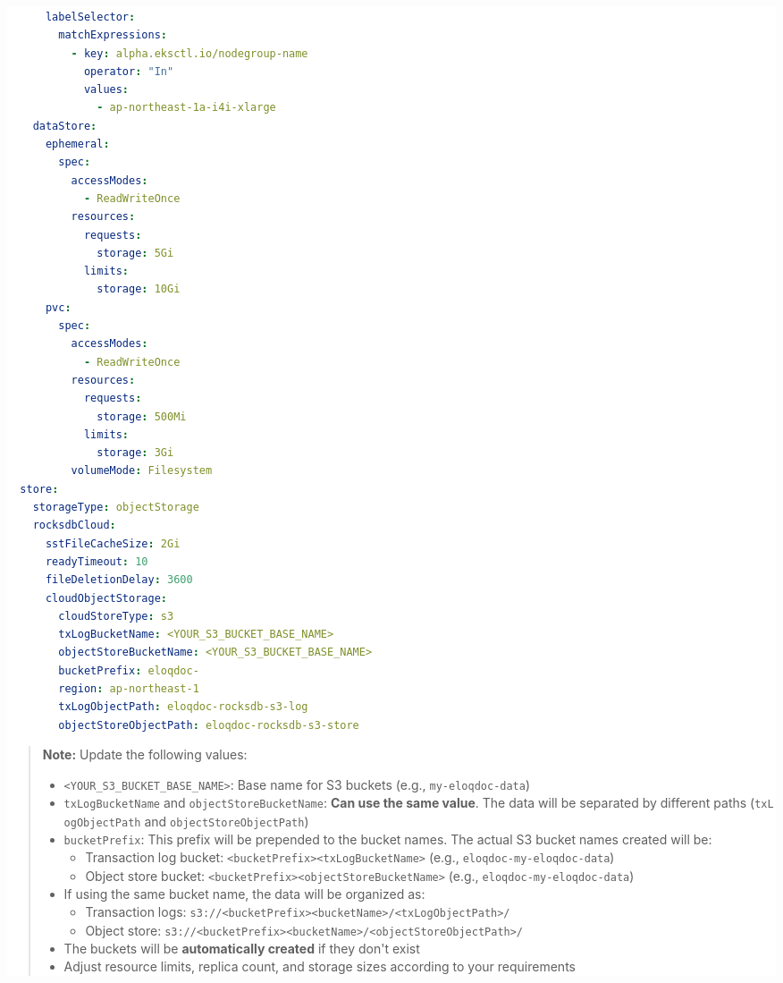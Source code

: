 ```yaml
      labelSelector:
        matchExpressions:
          - key: alpha.eksctl.io/nodegroup-name
            operator: "In"
            values:
              - ap-northeast-1a-i4i-xlarge
    dataStore:
      ephemeral:
        spec:
          accessModes:
            - ReadWriteOnce
          resources:
            requests:
              storage: 5Gi
            limits:
              storage: 10Gi
      pvc:
        spec:
          accessModes:
            - ReadWriteOnce
          resources:
            requests:
              storage: 500Mi
            limits:
              storage: 3Gi
          volumeMode: Filesystem
  store:
    storageType: objectStorage
    rocksdbCloud:
      sstFileCacheSize: 2Gi
      readyTimeout: 10
      fileDeletionDelay: 3600
      cloudObjectStorage:
        cloudStoreType: s3
        txLogBucketName: <YOUR_S3_BUCKET_BASE_NAME>
        objectStoreBucketName: <YOUR_S3_BUCKET_BASE_NAME>
        bucketPrefix: eloqdoc-
        region: ap-northeast-1
        txLogObjectPath: eloqdoc-rocksdb-s3-log
        objectStoreObjectPath: eloqdoc-rocksdb-s3-store
```

> **Note:** Update the following values:
> - `<YOUR_S3_BUCKET_BASE_NAME>`: Base name for S3 buckets (e.g., `my-eloqdoc-data`)
> - `txLogBucketName` and `objectStoreBucketName`: **Can use the same value**. The data will be separated by different paths (`txLogObjectPath` and `objectStoreObjectPath`)
> - `bucketPrefix`: This prefix will be prepended to the bucket names. The actual S3 bucket names created will be:
>   - Transaction log bucket: `<bucketPrefix><txLogBucketName>` (e.g., `eloqdoc-my-eloqdoc-data`)
>   - Object store bucket: `<bucketPrefix><objectStoreBucketName>` (e.g., `eloqdoc-my-eloqdoc-data`)
> - If using the same bucket name, the data will be organized as:
>   - Transaction logs: `s3://<bucketPrefix><bucketName>/<txLogObjectPath>/`
>   - Object store: `s3://<bucketPrefix><bucketName>/<objectStoreObjectPath>/`
> - The buckets will be **automatically created** if they don't exist
> - Adjust resource limits, replica count, and storage sizes according to your requirements
